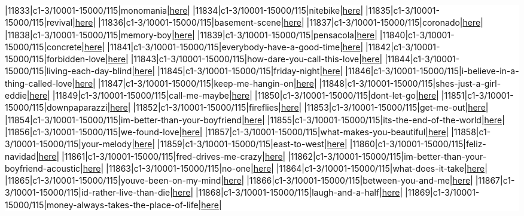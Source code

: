 |11833|c1-3/10001-15000/115|monomania|[here](https://cdn.jsdelivr.net/gh/guitarchord/c1-3/10001-15000/115/monomania.webp)|
|11834|c1-3/10001-15000/115|nitebike|[here](https://cdn.jsdelivr.net/gh/guitarchord/c1-3/10001-15000/115/nitebike.webp)|
|11835|c1-3/10001-15000/115|revival|[here](https://cdn.jsdelivr.net/gh/guitarchord/c1-3/10001-15000/115/revival.webp)|
|11836|c1-3/10001-15000/115|basement-scene|[here](https://cdn.jsdelivr.net/gh/guitarchord/c1-3/10001-15000/115/basement-scene.webp)|
|11837|c1-3/10001-15000/115|coronado|[here](https://cdn.jsdelivr.net/gh/guitarchord/c1-3/10001-15000/115/coronado.webp)|
|11838|c1-3/10001-15000/115|memory-boy|[here](https://cdn.jsdelivr.net/gh/guitarchord/c1-3/10001-15000/115/memory-boy.webp)|
|11839|c1-3/10001-15000/115|pensacola|[here](https://cdn.jsdelivr.net/gh/guitarchord/c1-3/10001-15000/115/pensacola.webp)|
|11840|c1-3/10001-15000/115|concrete|[here](https://cdn.jsdelivr.net/gh/guitarchord/c1-3/10001-15000/115/concrete.webp)|
|11841|c1-3/10001-15000/115|everybody-have-a-good-time|[here](https://cdn.jsdelivr.net/gh/guitarchord/c1-3/10001-15000/115/everybody-have-a-good-time.webp)|
|11842|c1-3/10001-15000/115|forbidden-love|[here](https://cdn.jsdelivr.net/gh/guitarchord/c1-3/10001-15000/115/forbidden-love.webp)|
|11843|c1-3/10001-15000/115|how-dare-you-call-this-love|[here](https://cdn.jsdelivr.net/gh/guitarchord/c1-3/10001-15000/115/how-dare-you-call-this-love.webp)|
|11844|c1-3/10001-15000/115|living-each-day-blind|[here](https://cdn.jsdelivr.net/gh/guitarchord/c1-3/10001-15000/115/living-each-day-blind.webp)|
|11845|c1-3/10001-15000/115|friday-night|[here](https://cdn.jsdelivr.net/gh/guitarchord/c1-3/10001-15000/115/friday-night.webp)|
|11846|c1-3/10001-15000/115|i-believe-in-a-thing-called-love|[here](https://cdn.jsdelivr.net/gh/guitarchord/c1-3/10001-15000/115/i-believe-in-a-thing-called-love.webp)|
|11847|c1-3/10001-15000/115|keep-me-hangin-on|[here](https://cdn.jsdelivr.net/gh/guitarchord/c1-3/10001-15000/115/keep-me-hangin-on.webp)|
|11848|c1-3/10001-15000/115|shes-just-a-girl-eddie|[here](https://cdn.jsdelivr.net/gh/guitarchord/c1-3/10001-15000/115/shes-just-a-girl-eddie.webp)|
|11849|c1-3/10001-15000/115|call-me-maybe|[here](https://cdn.jsdelivr.net/gh/guitarchord/c1-3/10001-15000/115/call-me-maybe.webp)|
|11850|c1-3/10001-15000/115|dont-let-go|[here](https://cdn.jsdelivr.net/gh/guitarchord/c1-3/10001-15000/115/dont-let-go.webp)|
|11851|c1-3/10001-15000/115|downpaparazzi|[here](https://cdn.jsdelivr.net/gh/guitarchord/c1-3/10001-15000/115/downpaparazzi.webp)|
|11852|c1-3/10001-15000/115|fireflies|[here](https://cdn.jsdelivr.net/gh/guitarchord/c1-3/10001-15000/115/fireflies.webp)|
|11853|c1-3/10001-15000/115|get-me-out|[here](https://cdn.jsdelivr.net/gh/guitarchord/c1-3/10001-15000/115/get-me-out.webp)|
|11854|c1-3/10001-15000/115|im-better-than-your-boyfriend|[here](https://cdn.jsdelivr.net/gh/guitarchord/c1-3/10001-15000/115/im-better-than-your-boyfriend.webp)|
|11855|c1-3/10001-15000/115|its-the-end-of-the-world|[here](https://cdn.jsdelivr.net/gh/guitarchord/c1-3/10001-15000/115/its-the-end-of-the-world.webp)|
|11856|c1-3/10001-15000/115|we-found-love|[here](https://cdn.jsdelivr.net/gh/guitarchord/c1-3/10001-15000/115/we-found-love.webp)|
|11857|c1-3/10001-15000/115|what-makes-you-beautiful|[here](https://cdn.jsdelivr.net/gh/guitarchord/c1-3/10001-15000/115/what-makes-you-beautiful.webp)|
|11858|c1-3/10001-15000/115|your-melody|[here](https://cdn.jsdelivr.net/gh/guitarchord/c1-3/10001-15000/115/your-melody.webp)|
|11859|c1-3/10001-15000/115|east-to-west|[here](https://cdn.jsdelivr.net/gh/guitarchord/c1-3/10001-15000/115/east-to-west.webp)|
|11860|c1-3/10001-15000/115|feliz-navidad|[here](https://cdn.jsdelivr.net/gh/guitarchord/c1-3/10001-15000/115/feliz-navidad.webp)|
|11861|c1-3/10001-15000/115|fred-drives-me-crazy|[here](https://cdn.jsdelivr.net/gh/guitarchord/c1-3/10001-15000/115/fred-drives-me-crazy.webp)|
|11862|c1-3/10001-15000/115|im-better-than-your-boyfriend-acoustic|[here](https://cdn.jsdelivr.net/gh/guitarchord/c1-3/10001-15000/115/im-better-than-your-boyfriend-acoustic.webp)|
|11863|c1-3/10001-15000/115|no-one|[here](https://cdn.jsdelivr.net/gh/guitarchord/c1-3/10001-15000/115/no-one.webp)|
|11864|c1-3/10001-15000/115|what-does-it-take|[here](https://cdn.jsdelivr.net/gh/guitarchord/c1-3/10001-15000/115/what-does-it-take.webp)|
|11865|c1-3/10001-15000/115|youve-been-on-my-mind|[here](https://cdn.jsdelivr.net/gh/guitarchord/c1-3/10001-15000/115/youve-been-on-my-mind.webp)|
|11866|c1-3/10001-15000/115|between-you-and-me|[here](https://cdn.jsdelivr.net/gh/guitarchord/c1-3/10001-15000/115/between-you-and-me.webp)|
|11867|c1-3/10001-15000/115|id-rather-live-than-die|[here](https://cdn.jsdelivr.net/gh/guitarchord/c1-3/10001-15000/115/id-rather-live-than-die.webp)|
|11868|c1-3/10001-15000/115|laugh-and-a-half|[here](https://cdn.jsdelivr.net/gh/guitarchord/c1-3/10001-15000/115/laugh-and-a-half.webp)|
|11869|c1-3/10001-15000/115|money-always-takes-the-place-of-life|[here](https://cdn.jsdelivr.net/gh/guitarchord/c1-3/10001-15000/115/money-always-takes-the-place-of-life.webp)|